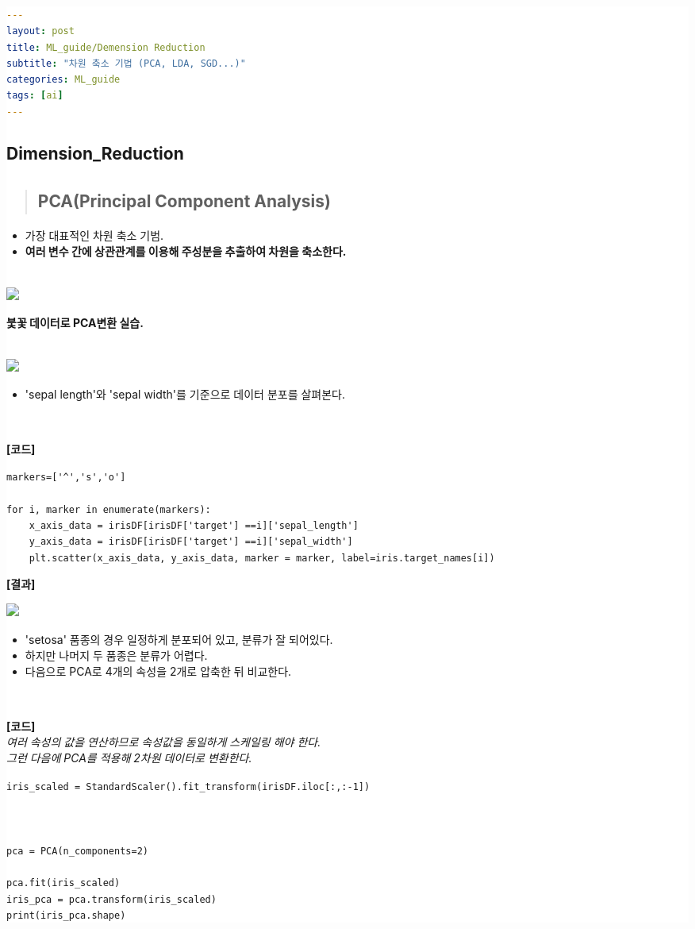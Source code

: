 ```yaml
---
layout: post
title: ML_guide/Demension Reduction
subtitle: "차원 축소 기법 (PCA, LDA, SGD...)"
categories: ML_guide
tags: [ai]
---
```


## Dimension_Reduction   

> ## PCA(Principal Component Analysis)   

* 가장 대표적인 차원 축소 기범.   
* **여러 변수 간에 상관관계를 이용해 주성분을 추출하여 차원을 축소한다.**     


<br>

<img src ="https://user-images.githubusercontent.com/52434993/91048814-2c6b6380-e657-11ea-9788-49743b6f5dd7.jpg" width = "60%">   

<br>

**붗꽃 데이터로 PCA변환 실습.**   

<br>

<img src="https://user-images.githubusercontent.com/52434993/91049097-a4d22480-e657-11ea-9f22-8933ddb5071d.jpg" width = "80%">

* 'sepal length'와 'sepal width'를 기준으로 데이터 분포를 살펴본다.   

<br>

**[코드]**
```
markers=['^','s','o']

for i, marker in enumerate(markers):
    x_axis_data = irisDF[irisDF['target'] ==i]['sepal_length']
    y_axis_data = irisDF[irisDF['target'] ==i]['sepal_width']
    plt.scatter(x_axis_data, y_axis_data, marker = marker, label=iris.target_names[i])
```

**[결과]**   

<img src ="https://user-images.githubusercontent.com/52434993/91049228-d2b76900-e657-11ea-8328-941fee74c012.jpg"> 

<br>

* 'setosa' 품종의 경우 일정하게 분포되어 있고, 분류가 잘 되어있다.   
* 하지만 나머지 두 품종은 분류가 어렵다.   
* 다음으로 PCA로 4개의 속성을 2개로 압축한 뒤 비교한다.   

<br>

**[코드]**   
*여러 속성의 값을 연산하므로 속성값을 동일하게 스케일링 해야 한다.*   
*그런 다음에 PCA를 적용해 2차원 데이터로 변환한다.*   
```  
iris_scaled = StandardScaler().fit_transform(irisDF.iloc[:,:-1])



pca = PCA(n_components=2)

pca.fit(iris_scaled)
iris_pca = pca.transform(iris_scaled)
print(iris_pca.shape)

```